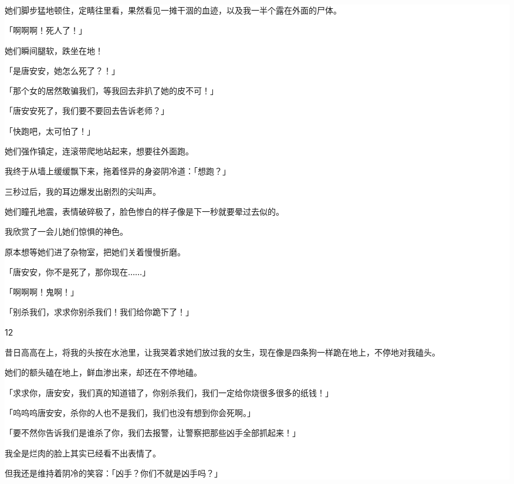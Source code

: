 她们脚步猛地顿住，定睛往里看，果然看见一摊干涸的血迹，以及我一半个露在外面的尸体。


「啊啊啊！死人了！」


她们瞬间腿软，跌坐在地！


「是唐安安，她怎么死了？！」


「那个女的居然敢骗我们，等我回去非扒了她的皮不可！」


「唐安安死了，我们要不要回去告诉老师？」


「快跑吧，太可怕了！」


她们强作镇定，连滚带爬地站起来，想要往外面跑。


我终于从墙上缓缓飘下来，拖着怪异的身姿阴冷道：「想跑？」


三秒过后，我的耳边爆发出剧烈的尖叫声。


她们瞳孔地震，表情破碎极了，脸色惨白的样子像是下一秒就要晕过去似的。


我欣赏了一会儿她们惊惧的神色。


原本想等她们进了杂物室，把她们关着慢慢折磨。


「唐安安，你不是死了，那你现在……」


「啊啊啊！鬼啊！」


「别杀我们，求求你别杀我们！我们给你跪下了！」



12


昔日高高在上，将我的头按在水池里，让我哭着求她们放过我的女生，现在像是四条狗一样跪在地上，不停地对我磕头。


她们的额头磕在地上，鲜血渗出来，却还在不停地磕。


「求求你，唐安安，我们真的知道错了，你别杀我们，我们一定给你烧很多很多的纸钱！」


「呜呜呜唐安安，杀你的人也不是我们，我们也没有想到你会死啊。」


「要不然你告诉我们是谁杀了你，我们去报警，让警察把那些凶手全部抓起来！」


我全是烂肉的脸上其实已经看不出表情了。


但我还是维持着阴冷的笑容：「凶手？你们不就是凶手吗？」


